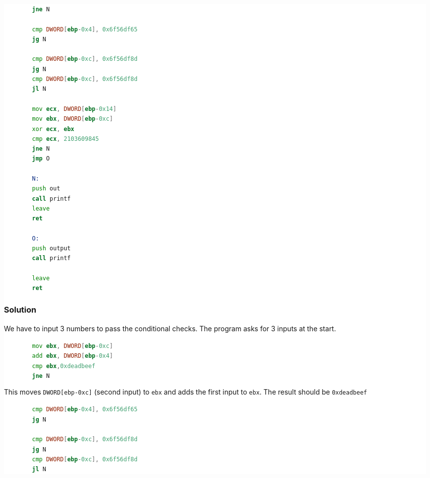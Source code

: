 ```asm title="code.asm"
        jne N

        cmp DWORD[ebp-0x4], 0x6f56df65
        jg N

        cmp DWORD[ebp-0xc], 0x6f56df8d
        jg N
        cmp DWORD[ebp-0xc], 0x6f56df8d
        jl N

        mov ecx, DWORD[ebp-0x14]
        mov ebx, DWORD[ebp-0xc]
        xor ecx, ebx
        cmp ecx, 2103609845
        jne N
        jmp O

        N:
        push out
        call printf
        leave
        ret

        O:
        push output
        call printf

        leave
        ret
```

### Solution

We have to input 3 numbers to pass the conditional checks. The program asks for 3 inputs at the start.

```asm
        mov ebx, DWORD[ebp-0xc]
        add ebx, DWORD[ebp-0x4]
        cmp ebx,0xdeadbeef
        jne N
```

This moves `DWORD[ebp-0xc]` (second input) to `ebx` and adds the first input to `ebx`. The result should be `0xdeadbeef`

```asm
        cmp DWORD[ebp-0x4], 0x6f56df65
        jg N

        cmp DWORD[ebp-0xc], 0x6f56df8d
        jg N
        cmp DWORD[ebp-0xc], 0x6f56df8d
        jl N
```
